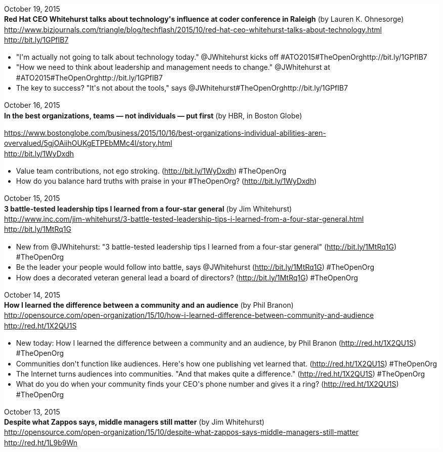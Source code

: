 October 19, 2015  
**Red Hat CEO Whitehurst talks about technology's influence at coder conference in Raleigh** (by Lauren K. Ohnesorge)  
http://www.bizjournals.com/triangle/blog/techflash/2015/10/red-hat-ceo-whitehurst-talks-about-technology.html  
http://bit.ly/1GPfIB7  

* "I'm actually not going to talk about technology today." @JWhitehurst kicks off #ATO2015#TheOpenOrghttp://bit.ly/1GPfIB7
* "How we need to think about leadership and management needs to change." @JWhitehurst at #ATO2015#TheOpenOrghttp://bit.ly/1GPfIB7
* The key to success? "It's not about the tools," says @JWhitehurst#TheOpenOrghttp://bit.ly/1GPfIB7

October 16, 2015  
**In the best organizations, teams — not individuals — put first** (by HBR, in Boston Globe)  

https://www.bostonglobe.com/business/2015/10/16/best-organizations-individual-abilities-aren-overvalued/5gjOAiihOUKgETPEbMMc4I/story.html  
http://bit.ly/1WyDxdh  

* Value team contributions, not ego stroking. (http://bit.ly/1WyDxdh) #TheOpenOrg
* How do you balance hard truths with praise in your #TheOpenOrg? (http://bit.ly/1WyDxdh)

October 15, 2015  
**3 battle-tested leadership tips I learned from a four-star general** (by Jim Whitehurst)  
http://www.inc.com/jim-whitehurst/3-battle-tested-leadership-tips-i-learned-from-a-four-star-general.html  
http://bit.ly/1MtRq1G  

* New from @JWhitehurst: "3 battle-tested leadership tips I learned from a four-star general" (http://bit.ly/1MtRq1G) #TheOpenOrg
* Be the leader your people would follow into battle, says @JWhitehurst (http://bit.ly/1MtRq1G) #TheOpenOrg
* How does a decorated veteran general lead a board of directors? (http://bit.ly/1MtRq1G) #TheOpenOrg

October 14, 2015  
**How I learned the difference between a community and an audience** (by Phil Branon)  
http://opensource.com/open-organization/15/10/how-i-learned-difference-between-community-and-audience  
http://red.ht/1X2QU1S  

* New today: How I learned the difference between a community and an audience, by Phil Branon (http://red.ht/1X2QU1S) #TheOpenOrg
* Communities don't function like audiences. Here's how one publishing vet learned that. (http://red.ht/1X2QU1S) #TheOpenOrg
* The Internet turns audiences into communities. "And that makes quite a difference." (http://red.ht/1X2QU1S) #TheOpenOrg
* What do you do when your community finds your CEO's phone number and gives it a ring? (http://red.ht/1X2QU1S) #TheOpenOrg

October 13, 2015  
**Despite what Zappos says, middle managers still matter** (by Jim Whitehurst)  
http://opensource.com/open-organization/15/10/despite-what-zappos-says-middle-managers-still-matter  
http://red.ht/1L9b9Wn  
